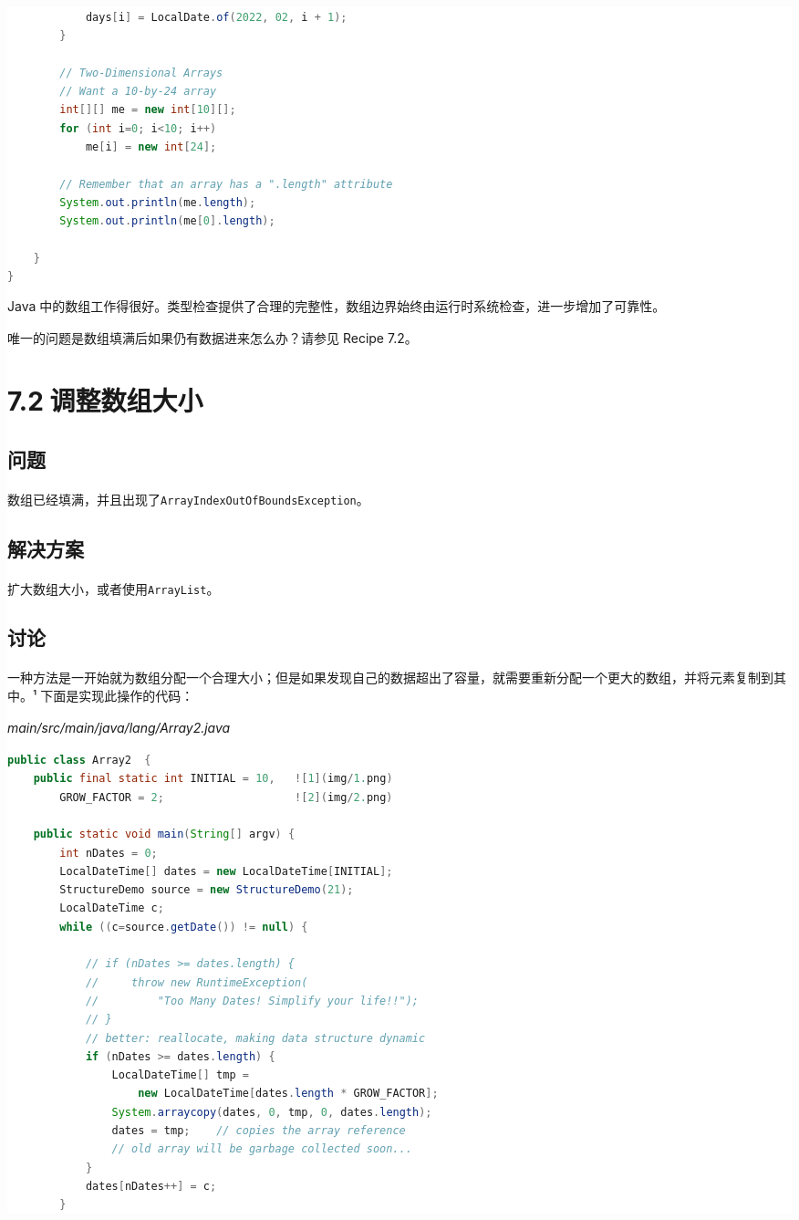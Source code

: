 ```java
            days[i] = LocalDate.of(2022, 02, i + 1);
        }

        // Two-Dimensional Arrays
        // Want a 10-by-24 array
        int[][] me = new int[10][];
        for (int i=0; i<10; i++)
            me[i] = new int[24];

        // Remember that an array has a ".length" attribute
        System.out.println(me.length);
        System.out.println(me[0].length);

    }
}
```

Java 中的数组工作得很好。类型检查提供了合理的完整性，数组边界始终由运行时系统检查，进一步增加了可靠性。

唯一的问题是数组填满后如果仍有数据进来怎么办？请参见 Recipe 7.2。

# 7.2 调整数组大小

## 问题

数组已经填满，并且出现了`ArrayIndexOutOfBoundsException`。

## 解决方案

扩大数组大小，或者使用`ArrayList`。

## 讨论

一种方法是一开始就为数组分配一个合理大小；但是如果发现自己的数据超出了容量，就需要重新分配一个更大的数组，并将元素复制到其中。¹ 下面是实现此操作的代码：

*main/src/main/java/lang/Array2.java*

```java
public class Array2  {
    public final static int INITIAL = 10,   ![1](img/1.png)
        GROW_FACTOR = 2;                    ![2](img/2.png)

    public static void main(String[] argv) {
        int nDates = 0;
        LocalDateTime[] dates = new LocalDateTime[INITIAL];
        StructureDemo source = new StructureDemo(21);
        LocalDateTime c;
        while ((c=source.getDate()) != null) {

            // if (nDates >= dates.length) {
            //     throw new RuntimeException(
            //         "Too Many Dates! Simplify your life!!");
            // } 
            // better: reallocate, making data structure dynamic
            if (nDates >= dates.length) {
                LocalDateTime[] tmp =
                    new LocalDateTime[dates.length * GROW_FACTOR];
                System.arraycopy(dates, 0, tmp, 0, dates.length);
                dates = tmp;    // copies the array reference
                // old array will be garbage collected soon...
            }
            dates[nDates++] = c;
        }
```